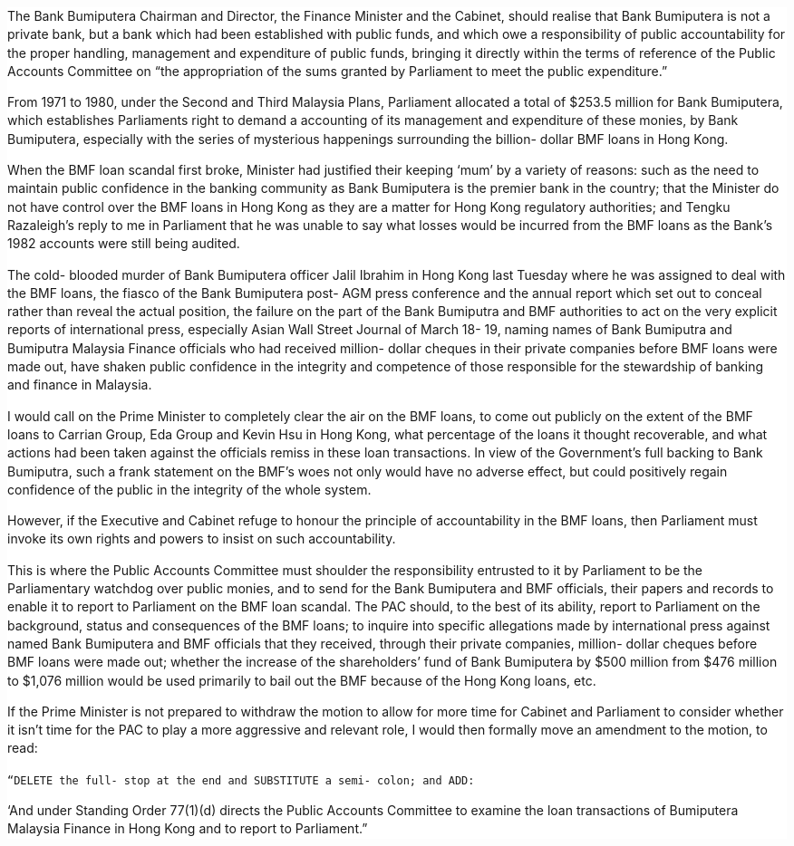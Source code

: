 The Bank Bumiputera Chairman and Director, the Finance Minister and the Cabinet, should realise that Bank Bumiputera is not a private bank, but a bank which had been established with public funds, and which owe a responsibility of public accountability for the proper handling, management and expenditure of public funds, bringing it directly within the terms of reference of the Public Accounts Committee on “the appropriation of the sums granted by Parliament to meet the public expenditure.”

From 1971 to 1980, under the Second and Third Malaysia Plans, Parliament allocated a total of $253.5 million for Bank Bumiputera, which establishes Parliaments right to demand a accounting of its management and expenditure of these monies, by Bank Bumiputera, especially with the series of mysterious happenings surrounding the billion- dollar BMF loans in Hong Kong.

When the BMF loan scandal first broke, Minister had justified their keeping ‘mum’ by a variety of reasons: such as the need to maintain public confidence in the banking community as Bank Bumiputera is the premier bank in the country; that the Minister do not have control over the BMF loans in Hong Kong as they are a matter for Hong Kong regulatory authorities; and Tengku Razaleigh’s reply to me in Parliament that he was unable to say what losses would be incurred from the BMF loans as the Bank’s 1982 accounts were still being audited.

The cold- blooded murder of Bank Bumiputera officer Jalil Ibrahim in Hong Kong last Tuesday where he was assigned to deal with the BMF loans, the fiasco of the Bank Bumiputera post- AGM press conference and the annual report which set out to conceal rather than reveal the actual position, the failure on the part of the Bank Bumiputra and BMF authorities to act on the very explicit reports of international press, especially Asian Wall Street Journal of March 18- 19, naming names of Bank Bumiputra and Bumiputra Malaysia Finance officials who had received million- dollar cheques in their private companies before BMF loans were made out, have shaken public confidence in the integrity and competence of those responsible for the stewardship of banking and finance in Malaysia.

I would call on the Prime Minister to completely clear the air on the BMF loans, to come out publicly on the extent of the BMF loans to Carrian Group, Eda Group and Kevin Hsu in Hong Kong, what percentage of the loans it thought recoverable, and what actions had been taken against the officials remiss in these loan transactions. In view of the Government’s full backing
 to Bank Bumiputra, such a frank statement on the BMF’s woes not only would have no adverse effect, but could positively regain confidence of the public in the integrity of the whole system.

However, if the Executive and Cabinet refuge to honour the principle of accountability in the BMF loans, then Parliament must invoke its own rights and powers to insist on such accountability.

This is where the Public Accounts Committee must shoulder the responsibility entrusted to it by Parliament to be the Parliamentary watchdog over public monies, and to send for the Bank Bumiputera and BMF officials, their papers and records to enable it to report to Parliament on the BMF loan scandal. The PAC should, to the best of its ability, report to Parliament on the background, status and consequences of the BMF loans; to inquire into specific allegations made by international press against named Bank Bumiputera and BMF officials that they received, through their private companies, million- dollar cheques before BMF loans were made out; whether the increase of the shareholders’ fund of Bank Bumiputera by $500 million from $476 million to $1,076 million would be used primarily to bail out the BMF because of the Hong Kong loans, etc.

If the Prime Minister is not prepared to withdraw the motion to allow for more time for Cabinet and Parliament to consider whether it isn’t time for the PAC to play a more aggressive and relevant role, I would then formally move an amendment to the motion, to read:

	“DELETE the full- stop at the end and SUBSTITUTE a semi- colon; and ADD:
‘And under Standing Order 77(1)(d) directs the Public Accounts Committee to examine the loan transactions of Bumiputera Malaysia Finance in Hong Kong and to report to Parliament.”
